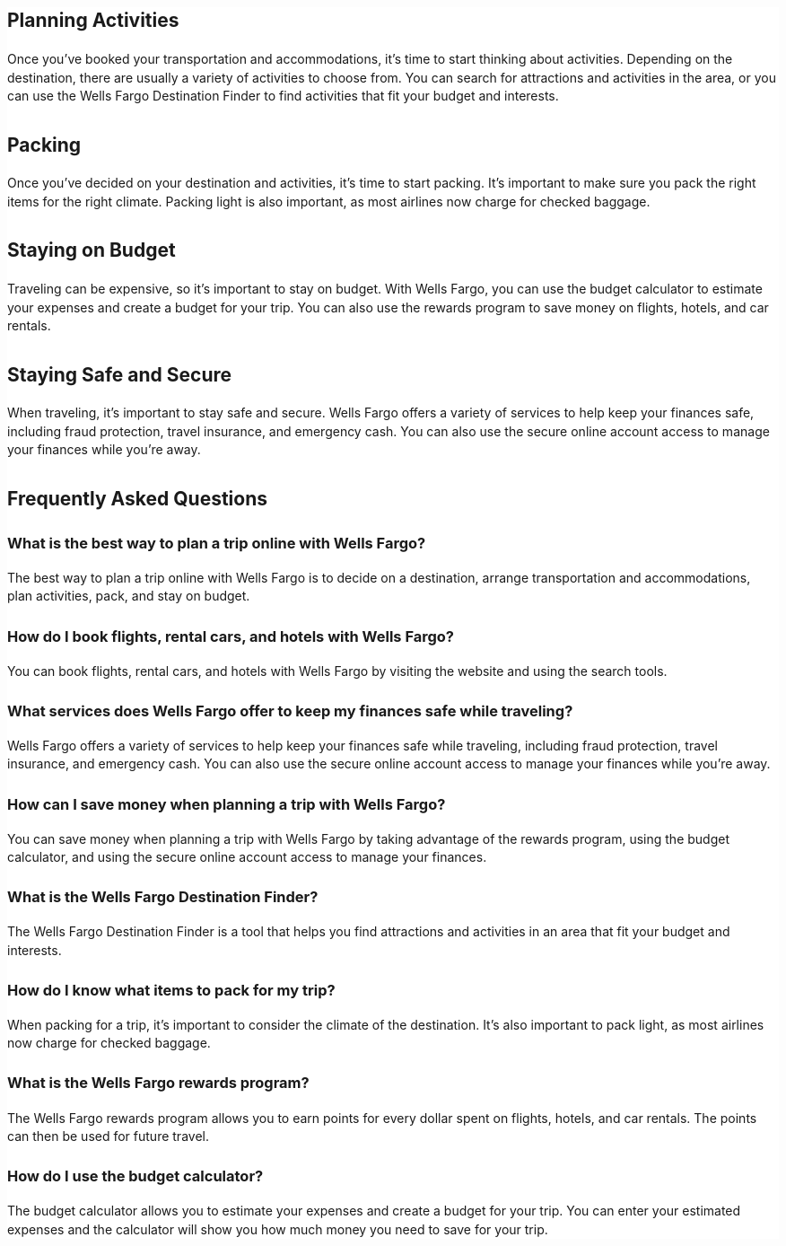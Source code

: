 <h2>Planning Activities</h2>

Once you’ve booked your transportation and accommodations, it’s time to start thinking about activities. Depending on the destination, there are usually a variety of activities to choose from. You can search for attractions and activities in the area, or you can use the Wells Fargo Destination Finder to find activities that fit your budget and interests. 

<h2>Packing</h2>

Once you’ve decided on your destination and activities, it’s time to start packing. It’s important to make sure you pack the right items for the right climate. Packing light is also important, as most airlines now charge for checked baggage. 

<h2>Staying on Budget</h2>

Traveling can be expensive, so it’s important to stay on budget. With Wells Fargo, you can use the budget calculator to estimate your expenses and create a budget for your trip. You can also use the rewards program to save money on flights, hotels, and car rentals.

<h2>Staying Safe and Secure</h2>

When traveling, it’s important to stay safe and secure. Wells Fargo offers a variety of services to help keep your finances safe, including fraud protection, travel insurance, and emergency cash. You can also use the secure online account access to manage your finances while you’re away.

<h2>Frequently Asked Questions</h2>

<h3>What is the best way to plan a trip online with Wells Fargo?</h3>
The best way to plan a trip online with Wells Fargo is to decide on a destination, arrange transportation and accommodations, plan activities, pack, and stay on budget. 

<h3>How do I book flights, rental cars, and hotels with Wells Fargo?</h3>
You can book flights, rental cars, and hotels with Wells Fargo by visiting the website and using the search tools.

<h3>What services does Wells Fargo offer to keep my finances safe while traveling?</h3>
Wells Fargo offers a variety of services to help keep your finances safe while traveling, including fraud protection, travel insurance, and emergency cash. You can also use the secure online account access to manage your finances while you’re away.

<h3>How can I save money when planning a trip with Wells Fargo?</h3>
You can save money when planning a trip with Wells Fargo by taking advantage of the rewards program, using the budget calculator, and using the secure online account access to manage your finances.

<h3>What is the Wells Fargo Destination Finder?</h3>
The Wells Fargo Destination Finder is a tool that helps you find attractions and activities in an area that fit your budget and interests.

<h3>How do I know what items to pack for my trip?</h3>
When packing for a trip, it’s important to consider the climate of the destination. It’s also important to pack light, as most airlines now charge for checked baggage.

<h3>What is the Wells Fargo rewards program?</h3>
The Wells Fargo rewards program allows you to earn points for every dollar spent on flights, hotels, and car rentals. The points can then be used for future travel.

<h3>How do I use the budget calculator?</h3>
The budget calculator allows you to estimate your expenses and create a budget for your trip. You can enter your estimated expenses and the calculator will show you how much money you need to save for your trip.

